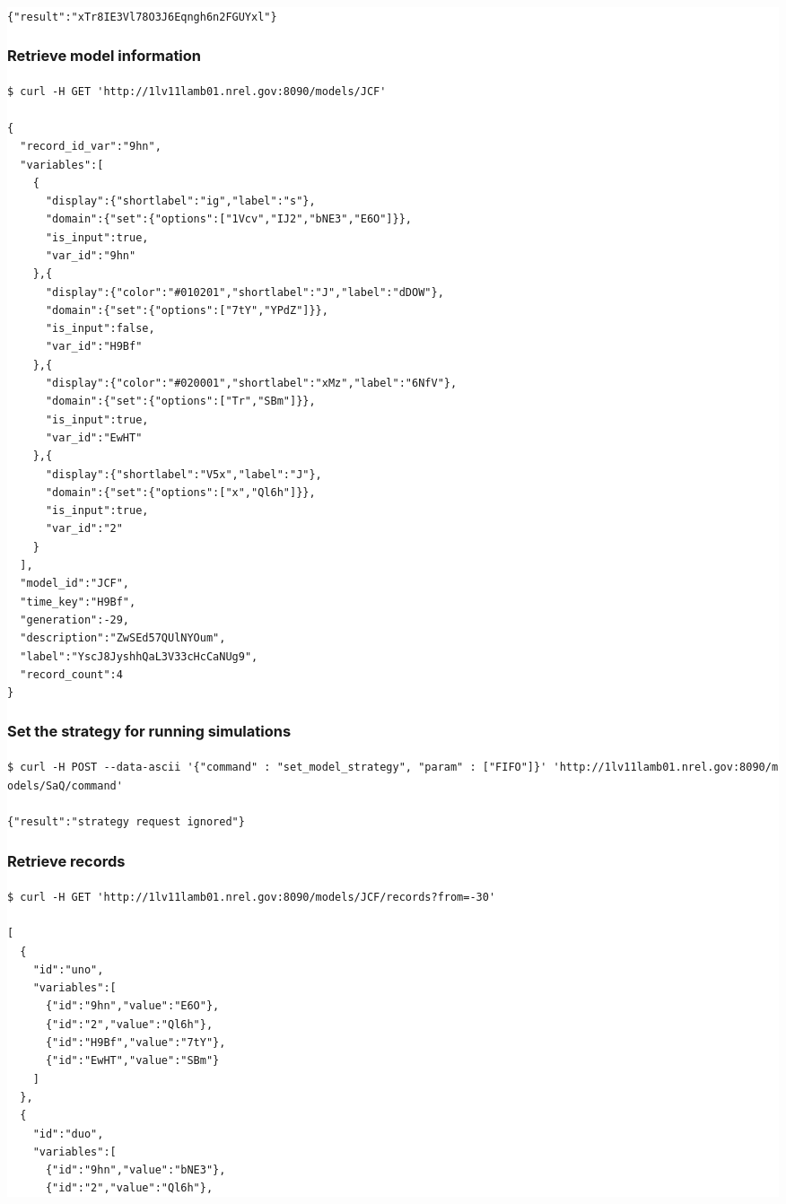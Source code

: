 	{"result":"xTr8IE3Vl78O3J6Eqngh6n2FGUYxl"}

### Retrieve model information

	$ curl -H GET 'http://1lv11lamb01.nrel.gov:8090/models/JCF'
	
	{
	  "record_id_var":"9hn",
	  "variables":[
	    {
	      "display":{"shortlabel":"ig","label":"s"},
	      "domain":{"set":{"options":["1Vcv","IJ2","bNE3","E6O"]}},
	      "is_input":true,
	      "var_id":"9hn"
	    },{
	      "display":{"color":"#010201","shortlabel":"J","label":"dDOW"},
	      "domain":{"set":{"options":["7tY","YPdZ"]}},
	      "is_input":false,
	      "var_id":"H9Bf"
	    },{
	      "display":{"color":"#020001","shortlabel":"xMz","label":"6NfV"},
	      "domain":{"set":{"options":["Tr","SBm"]}},
	      "is_input":true,
	      "var_id":"EwHT"
	    },{
	      "display":{"shortlabel":"V5x","label":"J"},
	      "domain":{"set":{"options":["x","Ql6h"]}},
	      "is_input":true,
	      "var_id":"2"
	    }
	  ],
	  "model_id":"JCF",
	  "time_key":"H9Bf",
	  "generation":-29,
	  "description":"ZwSEd57QUlNYOum",
	  "label":"YscJ8JyshhQaL3V33cHcCaNUg9",
	  "record_count":4
	}

### Set the strategy for running simulations

	$ curl -H POST --data-ascii '{"command" : "set_model_strategy", "param" : ["FIFO"]}' 'http://1lv11lamb01.nrel.gov:8090/models/SaQ/command'
	
	{"result":"strategy request ignored"}

### Retrieve records

	$ curl -H GET 'http://1lv11lamb01.nrel.gov:8090/models/JCF/records?from=-30'
	
	[
	  {
	    "id":"uno",
	    "variables":[
	      {"id":"9hn","value":"E6O"},
	      {"id":"2","value":"Ql6h"},
	      {"id":"H9Bf","value":"7tY"},
	      {"id":"EwHT","value":"SBm"}
	    ]
	  },
	  {
	    "id":"duo",
	    "variables":[
	      {"id":"9hn","value":"bNE3"},
	      {"id":"2","value":"Ql6h"},